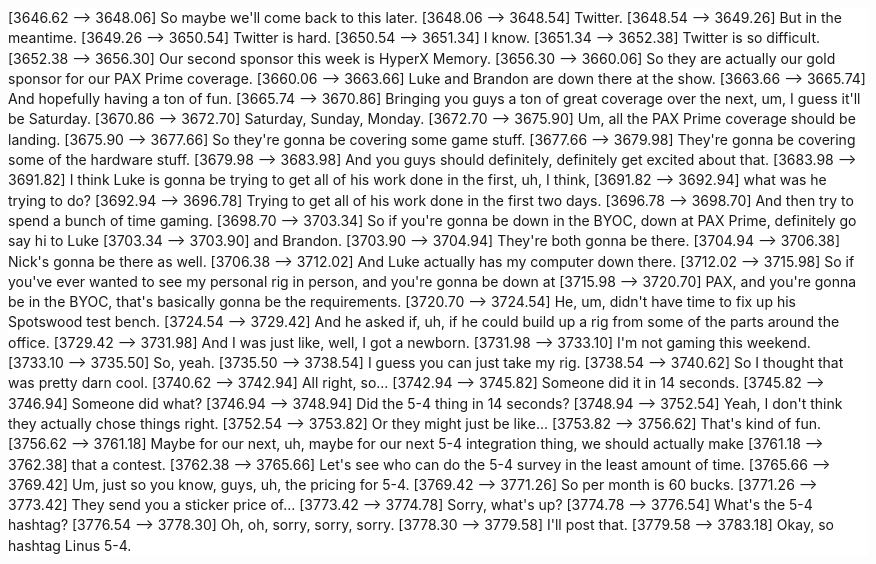[3646.62 --> 3648.06]  So maybe we'll come back to this later.
[3648.06 --> 3648.54]  Twitter.
[3648.54 --> 3649.26]  But in the meantime.
[3649.26 --> 3650.54]  Twitter is hard.
[3650.54 --> 3651.34]  I know.
[3651.34 --> 3652.38]  Twitter is so difficult.
[3652.38 --> 3656.30]  Our second sponsor this week is HyperX Memory.
[3656.30 --> 3660.06]  So they are actually our gold sponsor for our PAX Prime coverage.
[3660.06 --> 3663.66]  Luke and Brandon are down there at the show.
[3663.66 --> 3665.74]  And hopefully having a ton of fun.
[3665.74 --> 3670.86]  Bringing you guys a ton of great coverage over the next, um, I guess it'll be Saturday.
[3670.86 --> 3672.70]  Saturday, Sunday, Monday.
[3672.70 --> 3675.90]  Um, all the PAX Prime coverage should be landing.
[3675.90 --> 3677.66]  So they're gonna be covering some game stuff.
[3677.66 --> 3679.98]  They're gonna be covering some of the hardware stuff.
[3679.98 --> 3683.98]  And you guys should definitely, definitely get excited about that.
[3683.98 --> 3691.82]  I think Luke is gonna be trying to get all of his work done in the first, uh, I think,
[3691.82 --> 3692.94]  what was he trying to do?
[3692.94 --> 3696.78]  Trying to get all of his work done in the first two days.
[3696.78 --> 3698.70]  And then try to spend a bunch of time gaming.
[3698.70 --> 3703.34]  So if you're gonna be down in the BYOC, down at PAX Prime, definitely go say hi to Luke
[3703.34 --> 3703.90]  and Brandon.
[3703.90 --> 3704.94]  They're both gonna be there.
[3704.94 --> 3706.38]  Nick's gonna be there as well.
[3706.38 --> 3712.02]  And Luke actually has my computer down there.
[3712.02 --> 3715.98]  So if you've ever wanted to see my personal rig in person, and you're gonna be down at
[3715.98 --> 3720.70]  PAX, and you're gonna be in the BYOC, that's basically gonna be the requirements.
[3720.70 --> 3724.54]  He, um, didn't have time to fix up his Spotswood test bench.
[3724.54 --> 3729.42]  And he asked if, uh, if he could build up a rig from some of the parts around the office.
[3729.42 --> 3731.98]  And I was just like, well, I got a newborn.
[3731.98 --> 3733.10]  I'm not gaming this weekend.
[3733.10 --> 3735.50]  So, yeah.
[3735.50 --> 3738.54]  I guess you can just take my rig.
[3738.54 --> 3740.62]  So I thought that was pretty darn cool.
[3740.62 --> 3742.94]  All right, so...
[3742.94 --> 3745.82]  Someone did it in 14 seconds.
[3745.82 --> 3746.94]  Someone did what?
[3746.94 --> 3748.94]  Did the 5-4 thing in 14 seconds?
[3748.94 --> 3752.54]  Yeah, I don't think they actually chose things right.
[3752.54 --> 3753.82]  Or they might just be like...
[3753.82 --> 3756.62]  That's kind of fun.
[3756.62 --> 3761.18]  Maybe for our next, uh, maybe for our next 5-4 integration thing, we should actually make
[3761.18 --> 3762.38]  that a contest.
[3762.38 --> 3765.66]  Let's see who can do the 5-4 survey in the least amount of time.
[3765.66 --> 3769.42]  Um, just so you know, guys, uh, the pricing for 5-4.
[3769.42 --> 3771.26]  So per month is 60 bucks.
[3771.26 --> 3773.42]  They send you a sticker price of...
[3773.42 --> 3774.78]  Sorry, what's up?
[3774.78 --> 3776.54]  What's the 5-4 hashtag?
[3776.54 --> 3778.30]  Oh, oh, sorry, sorry, sorry.
[3778.30 --> 3779.58]  I'll post that.
[3779.58 --> 3783.18]  Okay, so hashtag Linus 5-4.
